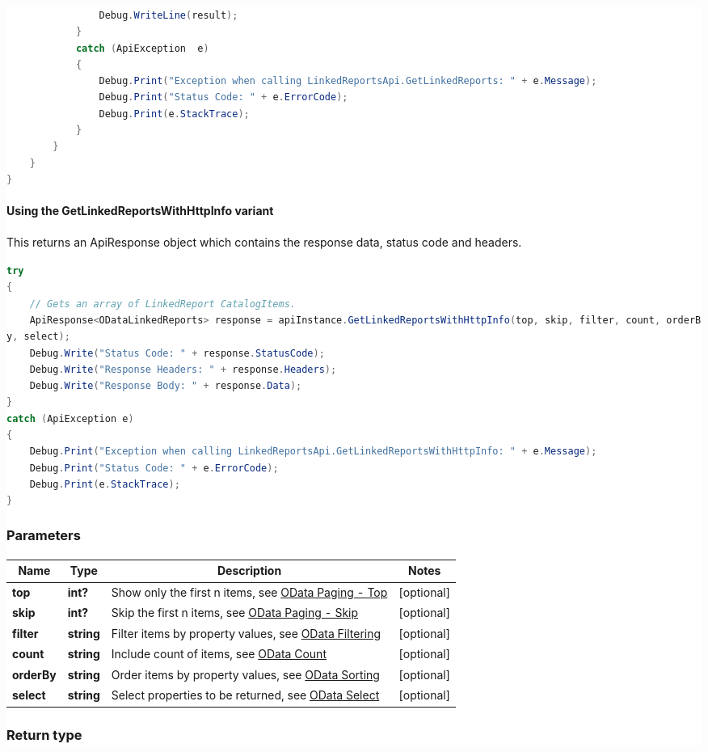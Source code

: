 ```csharp
                Debug.WriteLine(result);
            }
            catch (ApiException  e)
            {
                Debug.Print("Exception when calling LinkedReportsApi.GetLinkedReports: " + e.Message);
                Debug.Print("Status Code: " + e.ErrorCode);
                Debug.Print(e.StackTrace);
            }
        }
    }
}
```

#### Using the GetLinkedReportsWithHttpInfo variant
This returns an ApiResponse object which contains the response data, status code and headers.

```csharp
try
{
    // Gets an array of LinkedReport CatalogItems.
    ApiResponse<ODataLinkedReports> response = apiInstance.GetLinkedReportsWithHttpInfo(top, skip, filter, count, orderBy, select);
    Debug.Write("Status Code: " + response.StatusCode);
    Debug.Write("Response Headers: " + response.Headers);
    Debug.Write("Response Body: " + response.Data);
}
catch (ApiException e)
{
    Debug.Print("Exception when calling LinkedReportsApi.GetLinkedReportsWithHttpInfo: " + e.Message);
    Debug.Print("Status Code: " + e.ErrorCode);
    Debug.Print(e.StackTrace);
}
```

### Parameters

| Name | Type | Description | Notes |
|------|------|-------------|-------|
| **top** | **int?** | Show only the first n items, see [OData Paging - Top](http://docs.oasis-open.org/odata/odata/v4.0/odata-v4.0-part1-protocol.html#_Toc445374630) | [optional]  |
| **skip** | **int?** | Skip the first n items, see [OData Paging - Skip](http://docs.oasis-open.org/odata/odata/v4.0/odata-v4.0-part1-protocol.html#_Toc445374631) | [optional]  |
| **filter** | **string** | Filter items by property values, see [OData Filtering](http://docs.oasis-open.org/odata/odata/v4.0/odata-v4.0-part1-protocol.html#_Toc445374625) | [optional]  |
| **count** | **string** | Include count of items, see [OData Count](http://docs.oasis-open.org/odata/odata/v4.0/odata-v4.0-part1-protocol.html#_Toc445374632) | [optional]  |
| **orderBy** | **string** | Order items by property values, see [OData Sorting](http://docs.oasis-open.org/odata/odata/v4.0/odata-v4.0-part1-protocol.html#_Toc445374629) | [optional]  |
| **select** | **string** | Select properties to be returned, see [OData Select](http://docs.oasis-open.org/odata/odata/v4.0/odata-v4.0-part1-protocol.html#_Toc445374620) | [optional]  |

### Return type
